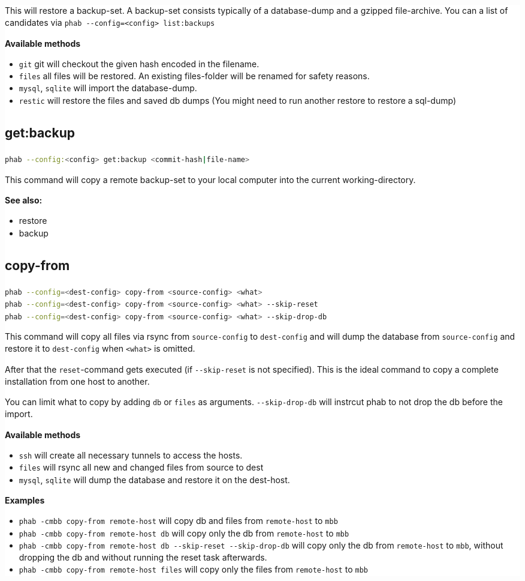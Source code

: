 This will restore a backup-set. A backup-set consists typically of a database-dump and a gzipped file-archive. You can a list of candidates via `phab --config=<config> list:backups`

**Available methods**

* `git` git will checkout the given hash encoded in the filename.
* `files` all files will be restored. An existing files-folder will be renamed for safety reasons.
* `mysql`, `sqlite` will import the database-dump.
* `restic` will restore the files and saved db dumps (You might need to run another restore to restore a sql-dump)

## get:backup

``` bash
phab --config:<config> get:backup <commit-hash|file-name>
```

This command will copy a remote backup-set to your local computer into the current working-directory.

**See also:**

* restore
* backup


## copy-from

``` bash
phab --config=<dest-config> copy-from <source-config> <what>
phab --config=<dest-config> copy-from <source-config> <what> --skip-reset
phab --config=<dest-config> copy-from <source-config> <what> --skip-drop-db
```

This command will copy all files via rsync from `source-config` to `dest-config` and will dump the database from `source-config` and restore it to `dest-config` when `<what>` is omitted.

After that the `reset`-command gets executed (if `--skip-reset` is not specified). This is the ideal command to copy a complete installation from one host to another.

You can limit what to copy by adding `db` or `files`  as arguments. `--skip-drop-db` will instrcut phab to not drop the db before the import.

**Available methods**

* `ssh` will create all necessary tunnels to access the hosts.
* `files` will rsync all new and changed files from source to dest
* `mysql`, `sqlite` will dump the database and restore it on the dest-host.

**Examples**

* `phab -cmbb copy-from remote-host` will copy db and files from `remote-host` to `mbb`
* `phab -cmbb copy-from remote-host db` will copy only the db  from `remote-host` to `mbb`
* `phab -cmbb copy-from remote-host db --skip-reset --skip-drop-db` will copy only the db  from `remote-host` to `mbb`, without dropping the db and without running the reset task afterwards.
* `phab -cmbb copy-from remote-host files` will copy only the files from `remote-host` to `mbb`

